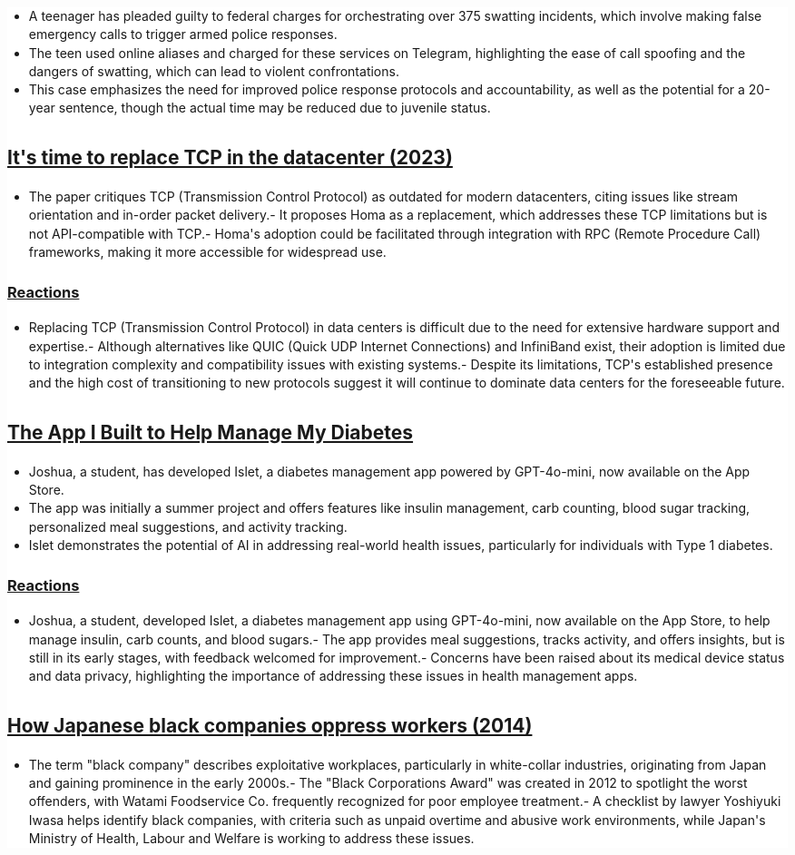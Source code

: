 - A teenager has pleaded guilty to federal charges for orchestrating over 375 swatting incidents, which involve making false emergency calls to trigger armed police responses.
- The teen used online aliases and charged for these services on Telegram, highlighting the ease of call spoofing and the dangers of swatting, which can lead to violent confrontations.
- This case emphasizes the need for improved police response protocols and accountability, as well as the potential for a 20-year sentence, though the actual time may be reduced due to juvenile status.

## [It's time to replace TCP in the datacenter (2023)](https://arxiv.org/abs/2210.00714)

- The paper critiques TCP (Transmission Control Protocol) as outdated for modern datacenters, citing issues like stream orientation and in-order packet delivery.- It proposes Homa as a replacement, which addresses these TCP limitations but is not API-compatible with TCP.- Homa's adoption could be facilitated through integration with RPC (Remote Procedure Call) frameworks, making it more accessible for widespread use.

### [Reactions](https://news.ycombinator.com/item?id=42168997)

- Replacing TCP (Transmission Control Protocol) in data centers is difficult due to the need for extensive hardware support and expertise.- Although alternatives like QUIC (Quick UDP Internet Connections) and InfiniBand exist, their adoption is limited due to integration complexity and compatibility issues with existing systems.- Despite its limitations, TCP's established presence and the high cost of transitioning to new protocols suggest it will continue to dominate data centers for the foreseeable future.

## [The App I Built to Help Manage My Diabetes](https://apps.apple.com/gb/app/islet-diabetes/id6453168642)

- Joshua, a student, has developed Islet, a diabetes management app powered by GPT-4o-mini, now available on the App Store.
- The app was initially a summer project and offers features like insulin management, carb counting, blood sugar tracking, personalized meal suggestions, and activity tracking.
- Islet demonstrates the potential of AI in addressing real-world health issues, particularly for individuals with Type 1 diabetes.

### [Reactions](https://news.ycombinator.com/item?id=42168491)

- Joshua, a student, developed Islet, a diabetes management app using GPT-4o-mini, now available on the App Store, to help manage insulin, carb counts, and blood sugars.- The app provides meal suggestions, tracks activity, and offers insights, but is still in its early stages, with feedback welcomed for improvement.- Concerns have been raised about its medical device status and data privacy, highlighting the importance of addressing these issues in health management apps.

## [How Japanese black companies oppress workers (2014)](https://www.tofugu.com/japan/japanese-black-companies/)

- The term "black company" describes exploitative workplaces, particularly in white-collar industries, originating from Japan and gaining prominence in the early 2000s.- The "Black Corporations Award" was created in 2012 to spotlight the worst offenders, with Watami Foodservice Co. frequently recognized for poor employee treatment.- A checklist by lawyer Yoshiyuki Iwasa helps identify black companies, with criteria such as unpaid overtime and abusive work environments, while Japan's Ministry of Health, Labour and Welfare is working to address these issues.
